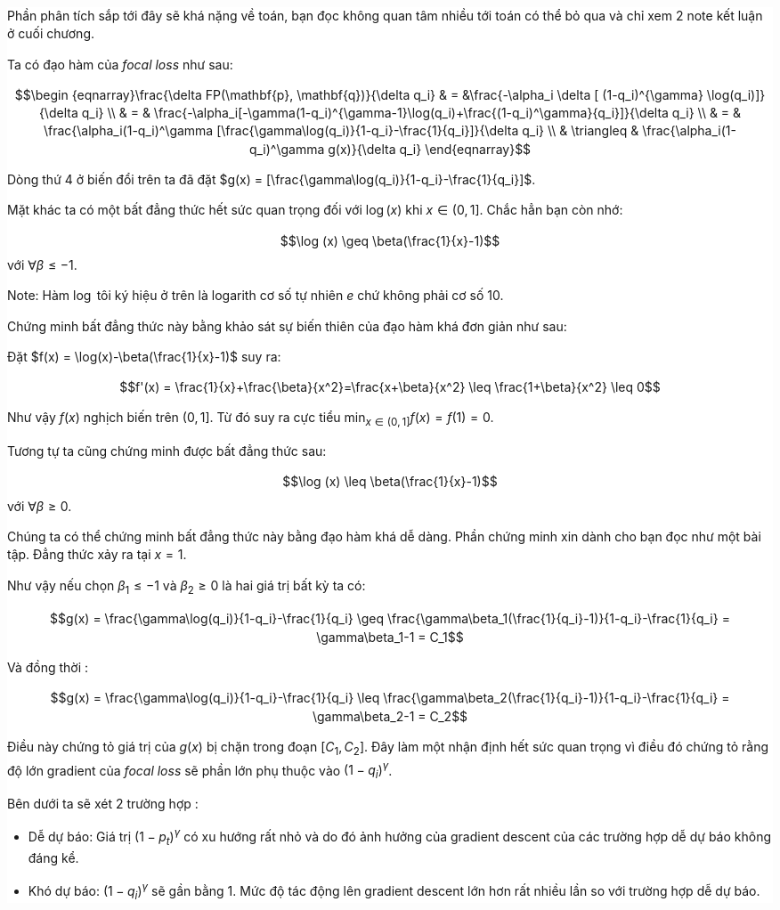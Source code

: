 Phần phân tích sắp tới đây sẽ khá nặng về toán, bạn đọc không quan tâm nhiều tới toán có thể bỏ qua và chỉ xem 2 note kết luận ở cuối chương.

Ta có đạo hàm của _focal loss_ như sau:

$$\begin {eqnarray}\frac{\delta FP(\mathbf{p}, \mathbf{q})}{\delta q_i} & = &\frac{-\alpha_i \delta [ (1-q_i)^{\gamma} \log(q_i)]}{\delta q_i} \\
& = & \frac{-\alpha_i[-\gamma(1-q_i)^{\gamma-1}\log(q_i)+\frac{(1-q_i)^\gamma}{q_i}]}{\delta q_i} \\
& = & \frac{\alpha_i(1-q_i)^\gamma [\frac{\gamma\log(q_i)}{1-q_i}-\frac{1}{q_i}]}{\delta q_i} \\
& \triangleq & \frac{\alpha_i(1-q_i)^\gamma g(x)}{\delta q_i}
\end{eqnarray}$$

Dòng thứ 4 ở biến đổi trên ta đã đặt $g(x) = [\frac{\gamma\log(q_i)}{1-q_i}-\frac{1}{q_i}]$.

Mặt khác ta có một bất đẳng thức hết sức quan trọng đối với $\log (x)$ khi $x \in (0, 1]$. Chắc hẳn bạn còn nhớ: 

$$\log (x) \geq \beta(\frac{1}{x}-1)$$ 
với $\forall \beta \leq -1$. 

Note: Hàm $\log$ tôi ký hiệu ở trên là logarith cơ số tự nhiên $e$ chứ không phải cơ số 10.

Chứng minh bất đẳng thức này bằng khảo sát sự biến thiên của đạo hàm khá đơn giản như sau:

Đặt $f(x) = \log(x)-\beta(\frac{1}{x}-1)$ suy ra:

$$f'(x) = \frac{1}{x}+\frac{\beta}{x^2}=\frac{x+\beta}{x^2} \leq \frac{1+\beta}{x^2} \leq 0$$

Như vậy $f(x)$ nghịch biến trên $(0, 1]$. Từ đó suy ra cực tiểu $\min_{x \in (0, 1]} f(x) = f(1) = 0$.

Tương tự ta cũng chứng minh được bất đẳng thức sau:

$$\log (x) \leq \beta(\frac{1}{x}-1)$$ 
với $\forall \beta \geq 0$.


Chúng ta có thể chứng minh bất đẳng thức này bằng đạo hàm khá dễ dàng. Phần chứng minh xin dành cho bạn đọc như một bài tập. Đẳng thức xảy ra tại $x = 1$.

Như vậy nếu chọn $\beta_1 \leq -1$  và $\beta_2 \geq 0$ là hai giá trị bất kỳ ta có:

$$g(x) = \frac{\gamma\log(q_i)}{1-q_i}-\frac{1}{q_i} \geq \frac{\gamma\beta_1(\frac{1}{q_i}-1)}{1-q_i}-\frac{1}{q_i} = \gamma\beta_1-1 = C_1$$

Và đồng thời :

$$g(x) = \frac{\gamma\log(q_i)}{1-q_i}-\frac{1}{q_i} \leq \frac{\gamma\beta_2(\frac{1}{q_i}-1)}{1-q_i}-\frac{1}{q_i} = \gamma\beta_2-1 = C_2$$

Điều này chứng tỏ giá trị của $g(x)$ bị chặn trong đoạn $[C_1, C_2]$. Đây làm một nhận định hết sức quan trọng vì điều đó chứng tỏ rằng độ lớn gradient của _focal loss_ sẽ phần lớn phụ thuộc vào $(1-q_i)^{\gamma}$.

Bên dưới ta sẽ xét 2 trường hợp :

* Dễ dự báo: Giá trị $(1-p_t)^{\gamma}$ có xu hướng rất nhỏ và do đó ảnh hưởng của gradient descent của các trường hợp dễ dự báo không đáng kể.

* Khó dự báo: $(1-q_i)^{\gamma}$ sẽ gần bằng 1. Mức độ tác động lên gradient descent lớn hơn rất nhiều lần so với trường hợp dễ dự báo.
